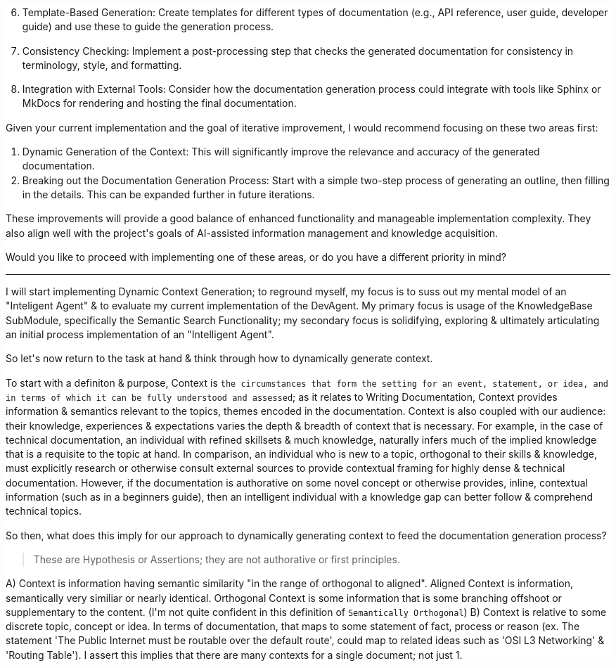 6. Template-Based Generation:
   Create templates for different types of documentation (e.g., API reference, user guide, developer guide) and use these to guide the generation process.

7. Consistency Checking:
   Implement a post-processing step that checks the generated documentation for consistency in terminology, style, and formatting.

8. Integration with External Tools:
   Consider how the documentation generation process could integrate with tools like Sphinx or MkDocs for rendering and hosting the final documentation.

Given your current implementation and the goal of iterative improvement, I would recommend focusing on these two areas first:

1. Dynamic Generation of the Context: This will significantly improve the relevance and accuracy of the generated documentation.
2. Breaking out the Documentation Generation Process: Start with a simple two-step process of generating an outline, then filling in the details. This can be expanded further in future iterations.

These improvements will provide a good balance of enhanced functionality and manageable implementation complexity. They also align well with the project's goals of AI-assisted information management and knowledge acquisition.

Would you like to proceed with implementing one of these areas, or do you have a different priority in mind?

---



I will start implementing Dynamic Context Generation; to reground myself, my focus is to suss out my mental model of an "Inteligent Agent" & to evaluate my current implementation of the DevAgent. My primary focus is usage of the KnowledgeBase SubModule, specifically the Semantic Search Functionality; my secondary focus is solidifying, exploring & ultimately articulating an initial process implementation of an "Intelligent Agent".

So let's now return to the task at hand & think through how to dynamically generate context.

To start with a definiton & purpose, Context is `the circumstances that form the setting for an event, statement, or idea, and in terms of which it can be fully understood and assessed`; as it relates to Writing Documentation, Context provides information & semantics relevant to the topics, themes encoded in the documentation. Context is also coupled with our audience: their knowledge, experiences & expectations varies the depth & breadth of context that is necessary. For example, in the case of technical documentation, an individual with refined skillsets & much knowledge, naturally infers much of the implied knowledge that is a requisite to the topic at hand. In comparison, an individual who is new to a topic, orthogonal to their skills & knowledge, must explicitly research or otherwise consult external sources to provide contextual framing for highly dense & technical documentation. However, if the documentation is authorative on some novel concept or otherwise provides, inline, contextual information (such as in a beginners guide), then an intelligent individual with a knowledge gap can better follow & comprehend technical topics.

So then, what does this imply for our approach to dynamically generating context to feed the documentation generation process?

> These are Hypothesis or Assertions; they are not authorative or first principles.

A) Context is information having semantic similarity "in the range of orthogonal to aligned". Aligned Context is information, semantically very similiar or nearly identical. Orthogonal Context is some information that is some branching offshoot or supplementary to the content. (I'm not quite confident in this definition of `Semantically Orthogonal`)
B) Context is relative to some discrete topic, concept or idea. In terms of documentation, that maps to some statement of fact, process or reason (ex. The statement 'The Public Internet must be routable over the default route', could map to related ideas such as 'OSI L3 Networking' & 'Routing Table'). I assert this implies that there are many contexts for a single document; not just 1.